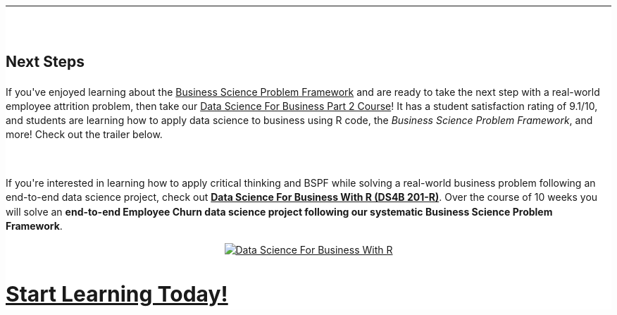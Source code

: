 <hr>
<br>

## Next Steps

If you've enjoyed learning about the [Business Science Problem Framework](/bspf.html) and are ready to take the next step with a real-world employee attrition problem, then take our [Data Science For Business Part 2 Course](https://university.business-science.io/p/hr201-using-machine-learning-h2o-lime-to-predict-employee-turnover/)! It has a student satisfaction rating of 9.1/10, and students are learning how to apply data science to business using R code, the _Business Science Problem Framework_, and more! Check out the trailer below.

<iframe width="100%" height="400" src="https://www.youtube.com/embed/lyWxrhaBJ38" frameborder="1" allow="autoplay; encrypted-media" allowfullscreen></iframe>

<br>

<p class="text-center">
If you're interested in learning how to apply critical thinking and BSPF while solving a real-world business problem following an end-to-end data science project, check out <a href="https://university.business-science.io/p/hr201-using-machine-learning-h2o-lime-to-predict-employee-turnover"><strong>Data Science For Business With R (DS4B 201-R)</strong></a>. Over the course of 10 weeks you will solve an <strong>end-to-end Employee Churn data science project following our systematic Business Science Problem Framework</strong>.
</p>

<p style="text-align:center;">
<a href="https://university.business-science.io/p/hr201-using-machine-learning-h2o-lime-to-predict-employee-turnover">
<img src="/img/ds4b_201_r_small.png" alt="Data Science For Business With R" style="width:75%;height:75%;">
</a>
</p>

<p class="text-center" style="font-size:30px;">
<a href="https://university.business-science.io/p/hr201-using-machine-learning-h2o-lime-to-predict-employee-turnover"><strong>Start Learning Today!</strong></a>
</p>